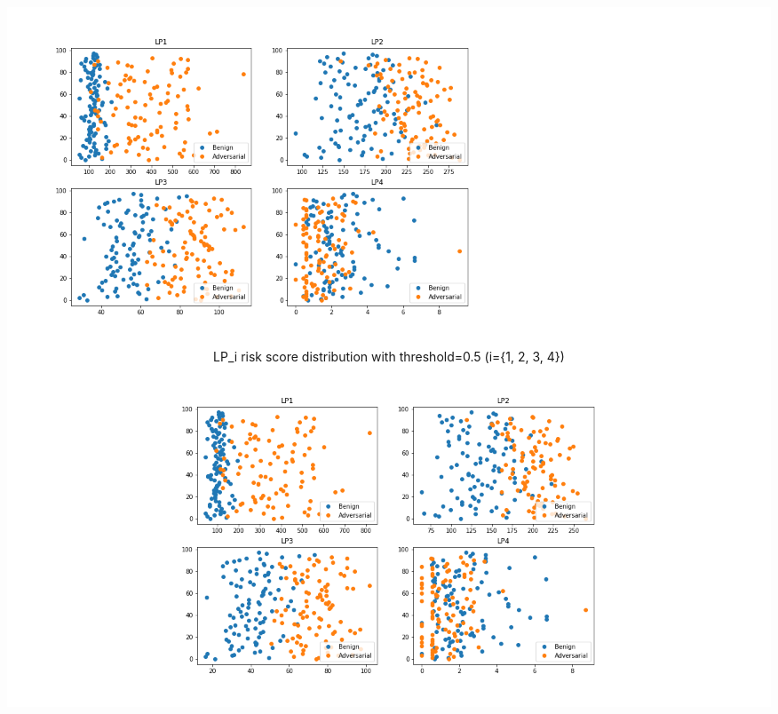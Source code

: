 <img src="../Images/Exp6/exp6_04.png" align="center" border="0" width="576" height="384"/>
</div>
<div align="center">
LP_i risk score distribution with threshold=0.5 (i={1, 2, 3, 4}) 
<img src="../Images/Exp6/exp6_05.png" align="center" border="0" width="576" height="384"/>